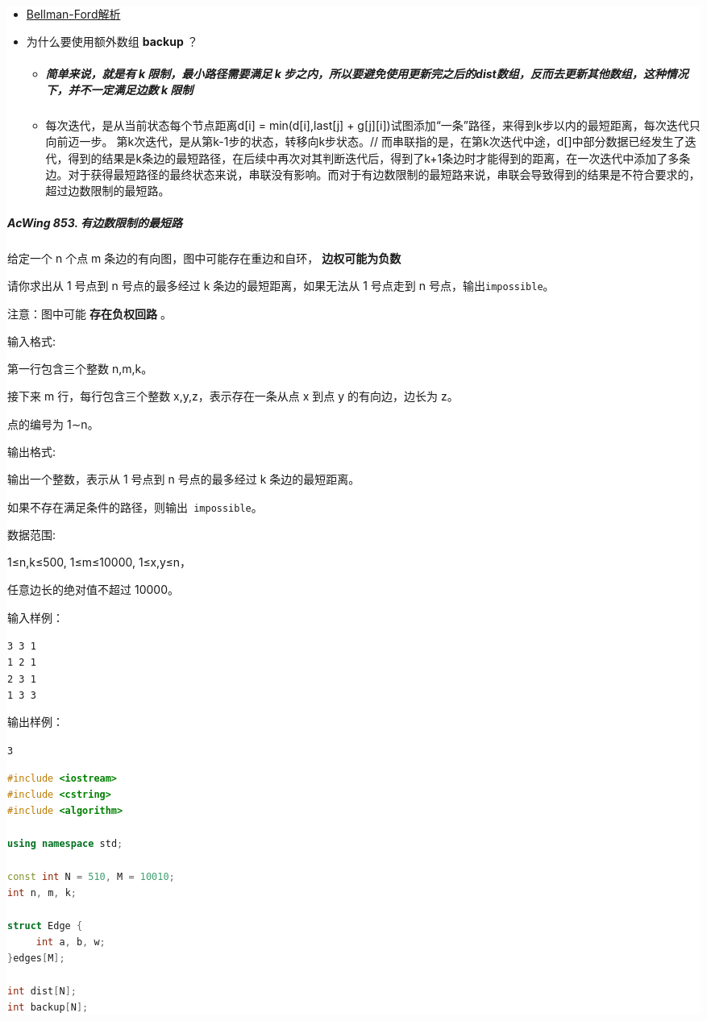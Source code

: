   - [Bellman-Ford解析](https://www.acwing.com/solution/content/6320/)
  
  - 为什么要使用额外数组 **backup** ？
  
    - ##### 简单来说，就是有 k 限制，最小路径需要满足 k 步之内，所以要避免使用更新完之后的dist数组，反而去更新其他数组，这种情况下，并不一定满足边数 k 限制 
  
    - 每次迭代，是从当前状态每个节点距离d[i] = min(d[i],last[j] + g[j]\[i])试图添加“一条”路径，来得到k步以内的最短距离，每次迭代只向前迈一步。 第k次迭代，是从第k-1步的状态，转移向k步状态。// 而串联指的是，在第k次迭代中途，d[]中部分数据已经发生了迭代，得到的结果是k条边的最短路径，在后续中再次对其判断迭代后，得到了k+1条边时才能得到的距离，在一次迭代中添加了多条边。对于获得最短路径的最终状态来说，串联没有影响。而对于有边数限制的最短路来说，串联会导致得到的结果是不符合要求的，超过边数限制的最短路。





##### AcWing 853. 有边数限制的最短路

给定一个 n 个点 m 条边的有向图，图中可能存在重边和自环， **边权可能为负数**

请你求出从 1 号点到 n 号点的最多经过 k 条边的最短距离，如果无法从 1 号点走到 n 号点，输出`impossible`。

注意：图中可能 **存在负权回路** 。

输入格式:

第一行包含三个整数 n,m,k。

接下来 m 行，每行包含三个整数 x,y,z，表示存在一条从点 x 到点 y 的有向边，边长为 z。

点的编号为 1∼n。

输出格式:

输出一个整数，表示从 1 号点到 n 号点的最多经过 k 条边的最短距离。

如果不存在满足条件的路径，则输出` impossible`。

数据范围:

1≤n,k≤500,
1≤m≤10000,
1≤x,y≤n，

任意边长的绝对值不超过 10000。

输入样例：

```markdown
3 3 1
1 2 1
2 3 1
1 3 3
```

输出样例：

```markdown
3
```



```c++
#include <iostream>
#include <cstring>
#include <algorithm>

using namespace std;

const int N = 510, M = 10010;
int n, m, k;

struct Edge {
     int a, b, w;
}edges[M];

int dist[N];
int backup[N];
```